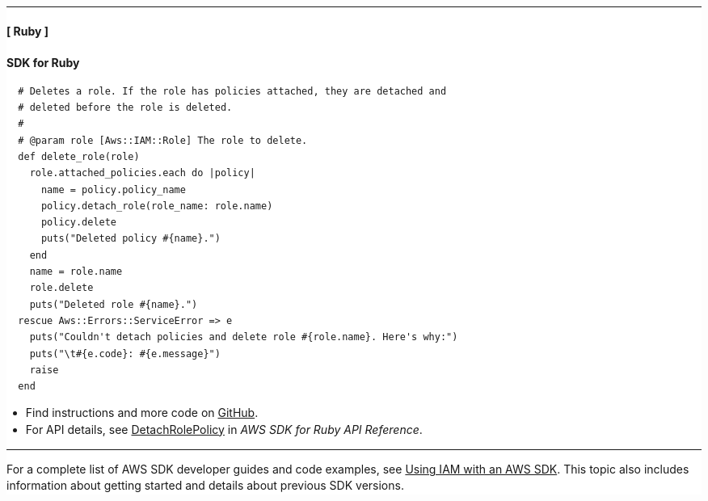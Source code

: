 ------
#### [ Ruby ]

**SDK for Ruby**  
  

```
  # Deletes a role. If the role has policies attached, they are detached and
  # deleted before the role is deleted.
  #
  # @param role [Aws::IAM::Role] The role to delete.
  def delete_role(role)
    role.attached_policies.each do |policy|
      name = policy.policy_name
      policy.detach_role(role_name: role.name)
      policy.delete
      puts("Deleted policy #{name}.")
    end
    name = role.name
    role.delete
    puts("Deleted role #{name}.")
  rescue Aws::Errors::ServiceError => e
    puts("Couldn't detach policies and delete role #{role.name}. Here's why:")
    puts("\t#{e.code}: #{e.message}")
    raise
  end
```
+  Find instructions and more code on [GitHub](https://github.com/awsdocs/aws-doc-sdk-examples/tree/main/ruby/example_code/iam#code-examples)\. 
+  For API details, see [DetachRolePolicy](https://docs.aws.amazon.com/goto/SdkForRubyV3/iam-2010-05-08/DetachRolePolicy) in *AWS SDK for Ruby API Reference*\. 

------

For a complete list of AWS SDK developer guides and code examples, see [Using IAM with an AWS SDK](sdk-general-information-section.md)\. This topic also includes information about getting started and details about previous SDK versions\.